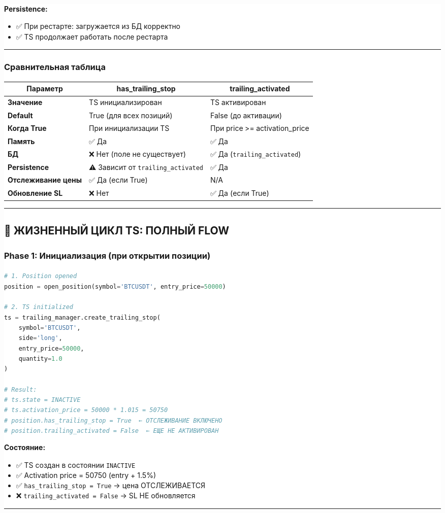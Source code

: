 **Persistence:**
- ✅ При рестарте: загружается из БД корректно
- ✅ TS продолжает работать после рестарта

---

### Сравнительная таблица

| Параметр | has_trailing_stop | trailing_activated |
|----------|-------------------|-------------------|
| **Значение** | TS инициализирован | TS активирован |
| **Default** | True (для всех позиций) | False (до активации) |
| **Когда True** | При инициализации TS | При price >= activation_price |
| **Память** | ✅ Да | ✅ Да |
| **БД** | ❌ Нет (поле не существует) | ✅ Да (`trailing_activated`) |
| **Persistence** | ⚠️ Зависит от `trailing_activated` | ✅ Да |
| **Отслеживание цены** | ✅ Да (если True) | N/A |
| **Обновление SL** | ❌ Нет | ✅ Да (если True) |

---

## 🔄 ЖИЗНЕННЫЙ ЦИКЛ TS: ПОЛНЫЙ FLOW

### Phase 1: Инициализация (при открытии позиции)

```python
# 1. Position opened
position = open_position(symbol='BTCUSDT', entry_price=50000)

# 2. TS initialized
ts = trailing_manager.create_trailing_stop(
    symbol='BTCUSDT',
    side='long',
    entry_price=50000,
    quantity=1.0
)

# Result:
# ts.state = INACTIVE
# ts.activation_price = 50000 * 1.015 = 50750
# position.has_trailing_stop = True  ← ОТСЛЕЖИВАНИЕ ВКЛЮЧЕНО
# position.trailing_activated = False  ← ЕЩЕ НЕ АКТИВИРОВАН
```

**Состояние:**
- ✅ TS создан в состоянии `INACTIVE`
- ✅ Activation price = 50750 (entry + 1.5%)
- ✅ `has_trailing_stop = True` → цена ОТСЛЕЖИВАЕТСЯ
- ❌ `trailing_activated = False` → SL НЕ обновляется

---